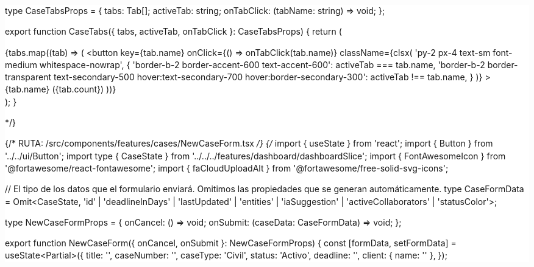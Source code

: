 type CaseTabsProps = {
  tabs: Tab[];
  activeTab: string;
  onTabClick: (tabName: string) => void;
};

export function CaseTabs({ tabs, activeTab, onTabClick }: CaseTabsProps) {
  return (
    <div className="mb-6 border-b border-secondary-200">
      <div className="flex overflow-x-auto">
        {tabs.map((tab) => (
          <button
            key={tab.name}
            onClick={() => onTabClick(tab.name)}
            className={clsx(
              'py-2 px-4 text-sm font-medium whitespace-nowrap',
              {
                'border-b-2 border-accent-600 text-accent-600': activeTab === tab.name,
                'border-b-2 border-transparent text-secondary-500 hover:text-secondary-700 hover:border-secondary-300': activeTab !== tab.name,
              }
            )}
          >
            {tab.name} ({tab.count})
          </button>
        ))}
      </div>
    </div>
  );
}

*/}

{/* RUTA: /src/components/features/cases/NewCaseForm.tsx */}
{/*
  import { useState } from 'react';
import { Button } from '../../ui/Button';
import type { CaseState } from '../../../features/dashboard/dashboardSlice';
import { FontAwesomeIcon } from '@fortawesome/react-fontawesome';
import { faCloudUploadAlt } from '@fortawesome/free-solid-svg-icons';

// El tipo de los datos que el formulario enviará. Omitimos las propiedades que se generan automáticamente.
type CaseFormData = Omit<CaseState, 'id' | 'deadlineInDays' | 'lastUpdated' | 'entities' | 'iaSuggestion' | 'activeCollaborators' | 'statusColor'>;

type NewCaseFormProps = {
  onCancel: () => void;
  onSubmit: (caseData: CaseFormData) => void;
};

export function NewCaseForm({ onCancel, onSubmit }: NewCaseFormProps) {
  const [formData, setFormData] = useState<Partial<CaseFormData>>({
    title: '',
    caseNumber: '',
    caseType: 'Civil',
    status: 'Activo',
    deadline: '',
    client: { name: '' },
  });
